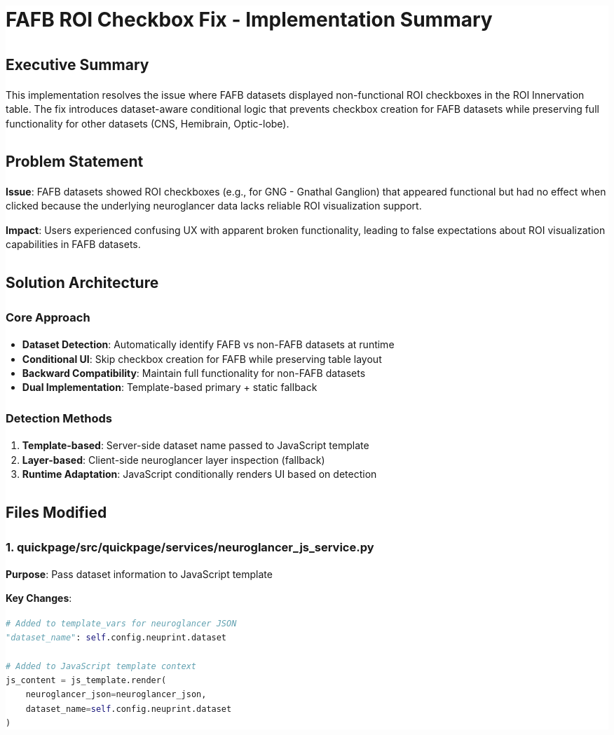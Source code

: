 # FAFB ROI Checkbox Fix - Implementation Summary

## Executive Summary

This implementation resolves the issue where FAFB datasets displayed non-functional ROI checkboxes in the ROI Innervation table. The fix introduces dataset-aware conditional logic that prevents checkbox creation for FAFB datasets while preserving full functionality for other datasets (CNS, Hemibrain, Optic-lobe).

## Problem Statement

**Issue**: FAFB datasets showed ROI checkboxes (e.g., for GNG - Gnathal Ganglion) that appeared functional but had no effect when clicked because the underlying neuroglancer data lacks reliable ROI visualization support.

**Impact**: Users experienced confusing UX with apparent broken functionality, leading to false expectations about ROI visualization capabilities in FAFB datasets.

## Solution Architecture

### Core Approach
- **Dataset Detection**: Automatically identify FAFB vs non-FAFB datasets at runtime
- **Conditional UI**: Skip checkbox creation for FAFB while preserving table layout
- **Backward Compatibility**: Maintain full functionality for non-FAFB datasets
- **Dual Implementation**: Template-based primary + static fallback

### Detection Methods
1. **Template-based**: Server-side dataset name passed to JavaScript template
2. **Layer-based**: Client-side neuroglancer layer inspection (fallback)
3. **Runtime Adaptation**: JavaScript conditionally renders UI based on detection

## Files Modified

### 1. quickpage/src/quickpage/services/neuroglancer_js_service.py
**Purpose**: Pass dataset information to JavaScript template

**Key Changes**:
```python
# Added to template_vars for neuroglancer JSON
"dataset_name": self.config.neuprint.dataset

# Added to JavaScript template context
js_content = js_template.render(
    neuroglancer_json=neuroglancer_json,
    dataset_name=self.config.neuprint.dataset
)
```
